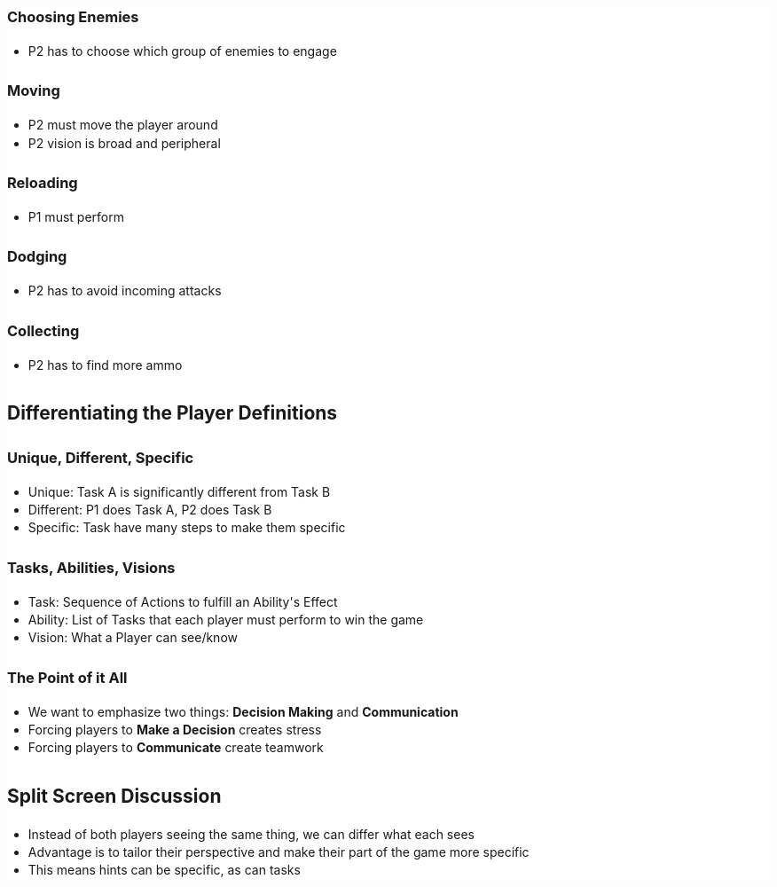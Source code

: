 ### Choosing Enemies
- P2 has to choose which group of enemies to engage

### Moving
- P2 must move the player around
- P2 vision is broad and peripheral

### Reloading
- P1 must perform 

### Dodging
- P2 has to avoid incoming attacks

### Collecting
- P2 has to find more ammo







## Differentiating the Player Definitions

### Unique, Different, Specific
- Unique: Task A is significantly different from Task B
- Different: P1 does Task A, P2 does Task B
- Specific: Task have many steps to make them specific

### Tasks, Abilities, Visions
- Task: Sequence of Actions to fulfill an Ability's Effect
- Ability: List of Tasks that each player must perform to win the game
- Vision: What a Player can see/know

### The Point of it All
- We want to emphasize two things: **Decision Making** and **Communication**
- Forcing players to **Make a Decision** creates stress
- Forcing players to **Communicate** create teamwork







## Split Screen Discussion
- Instead of both players seeing the same thing, we can differ what each sees
- Advantage is to tailor their perspective and make their part of the game more specific
- This means hints can be specific, as can tasks





